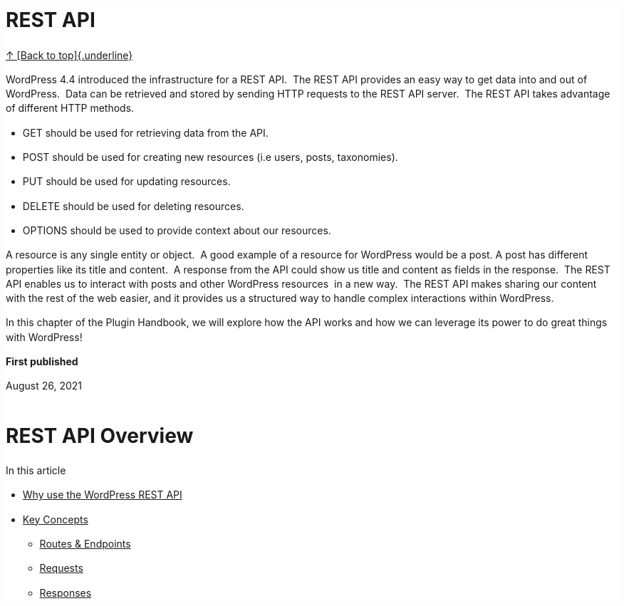 #  **REST API**

[↑ [Back to
top]{.underline}](https://developer.wordpress.org/plugins/rest-api/#wp--skip-link--target)

WordPress 4.4 introduced the infrastructure for a REST API.  The REST
API provides an easy way to get data into and out of WordPress.  Data
can be retrieved and stored by sending HTTP requests to the REST API
server.  The REST API takes advantage of different HTTP methods.

-   GET should be used for retrieving data from the API.

-   POST should be used for creating new resources (i.e users, posts,
    taxonomies).

-   PUT should be used for updating resources.

-   DELETE should be used for deleting resources.

-   OPTIONS should be used to provide context about our resources.

A resource is any single entity or object.  A good example of a resource
for WordPress would be a post. A post has different properties like its
title and content.  A response from the API could show us title and
content as fields in the response.  The REST API enables us to interact
with posts and other WordPress resources  in a new way.  The REST API
makes sharing our content with the rest of the web easier, and it
provides us a structured way to handle complex interactions within
WordPress.

In this chapter of the Plugin Handbook, we will explore how the API
works and how we can leverage its power to do great things with
WordPress!

**First published**

August 26, 2021

#   **REST API Overview**

In this article

-   [Why use the WordPress REST
    API](https://developer.wordpress.org/plugins/rest-api/rest-api-overview/#why-use-the-wordpress-rest-api)

-   [Key
    Concepts](https://developer.wordpress.org/plugins/rest-api/rest-api-overview/#key-concepts)

    -   [Routes &
        Endpoints](https://developer.wordpress.org/plugins/rest-api/rest-api-overview/#routes-endpoints)

    -   [Requests](https://developer.wordpress.org/plugins/rest-api/rest-api-overview/#requests)

    -   [Responses](https://developer.wordpress.org/plugins/rest-api/rest-api-overview/#responses)
